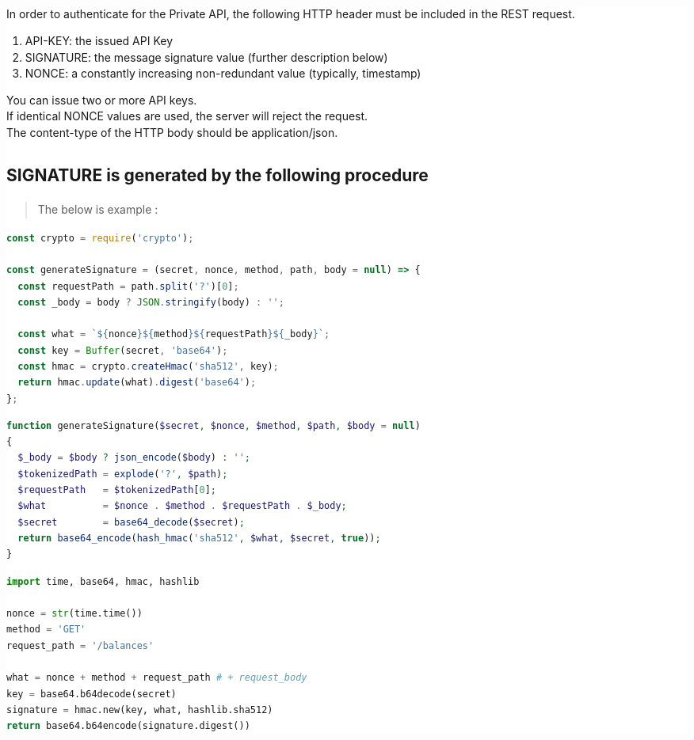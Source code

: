 In order to authenticate for the Private API, the following HTTP header must be included in the REST request.

1. API-KEY: the issued API Key
2. SIGNATURE: the message signature value (further description below)
3. NONCE: a constantly increasing non-redundant value (typically, timestamp)

<aside class="success">
You can issue two or more API keys.
</aside>

<aside class="warning">
If identical NONCE values are used, the server will reject the request.
</aside>

<aside class="notice">
The content-type of the HTTP body should be application/json.
</aside>

## SIGNATURE is generated by the following procedure

> The below is example :

```javascript
const crypto = require('crypto');

const generateSignature = (secret, nonce, method, path, body = null) => {
  const requestPath = path.split('?')[0];
  const _body = body ? JSON.stringify(body) : '';

  const what = `${nonce}${method}${requestPath}${_body}`;
  const key = Buffer(secret, 'base64');
  const hmac = crypto.createHmac('sha512', key);
  return hmac.update(what).digest('base64');
};
```

```php
function generateSignature($secret, $nonce, $method, $path, $body = null)
{
  $_body = $body ? json_encode($body) : '';
  $tokenizedPath = explode('?', $path);
  $requestPath   = $tokenizedPath[0];
  $what          = $nonce . $method . $requestPath . $_body;
  $secret        = base64_decode($secret);
  return base64_encode(hash_hmac('sha512', $what, $secret, true));
}
```

```python
import time, base64, hmac, hashlib

nonce = str(time.time())
method = 'GET'
request_path = '/balances'

what = nonce + method + request_path # + request_body
key = base64.b64decode(secret)
signature = hmac.new(key, what, hashlib.sha512)
return base64.b64encode(signature.digest())
```
